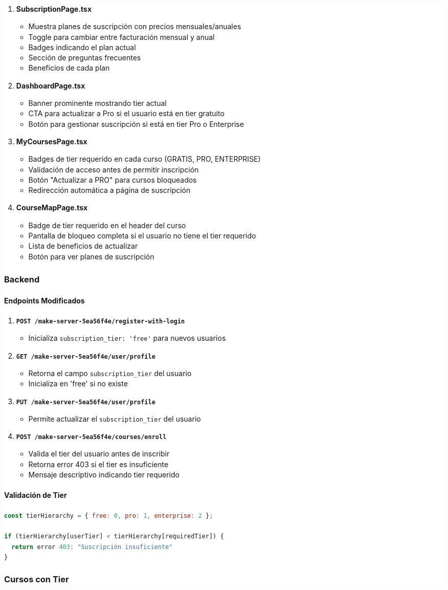 1. **SubscriptionPage.tsx**
   - Muestra planes de suscripción con precios mensuales/anuales
   - Toggle para cambiar entre facturación mensual y anual
   - Badges indicando el plan actual
   - Sección de preguntas frecuentes
   - Beneficios de cada plan

2. **DashboardPage.tsx**
   - Banner prominente mostrando tier actual
   - CTA para actualizar a Pro si el usuario está en tier gratuito
   - Botón para gestionar suscripción si está en tier Pro o Enterprise

3. **MyCoursesPage.tsx**
   - Badges de tier requerido en cada curso (GRATIS, PRO, ENTERPRISE)
   - Validación de acceso antes de permitir inscripción
   - Botón "Actualizar a PRO" para cursos bloqueados
   - Redirección automática a página de suscripción

4. **CourseMapPage.tsx**
   - Badge de tier requerido en el header del curso
   - Pantalla de bloqueo completa si el usuario no tiene el tier requerido
   - Lista de beneficios de actualizar
   - Botón para ver planes de suscripción

### Backend

#### Endpoints Modificados

1. **`POST /make-server-5ea56f4e/register-with-login`**
   - Inicializa `subscription_tier: 'free'` para nuevos usuarios

2. **`GET /make-server-5ea56f4e/user/profile`**
   - Retorna el campo `subscription_tier` del usuario
   - Inicializa en 'free' si no existe

3. **`PUT /make-server-5ea56f4e/user/profile`**
   - Permite actualizar el `subscription_tier` del usuario

4. **`POST /make-server-5ea56f4e/courses/enroll`**
   - Valida el tier del usuario antes de inscribir
   - Retorna error 403 si el tier es insuficiente
   - Mensaje descriptivo indicando tier requerido

#### Validación de Tier

```javascript
const tierHierarchy = { free: 0, pro: 1, enterprise: 2 };

if (tierHierarchy[userTier] < tierHierarchy[requiredTier]) {
  return error 403: "Suscripción insuficiente"
}
```

### Cursos con Tier
